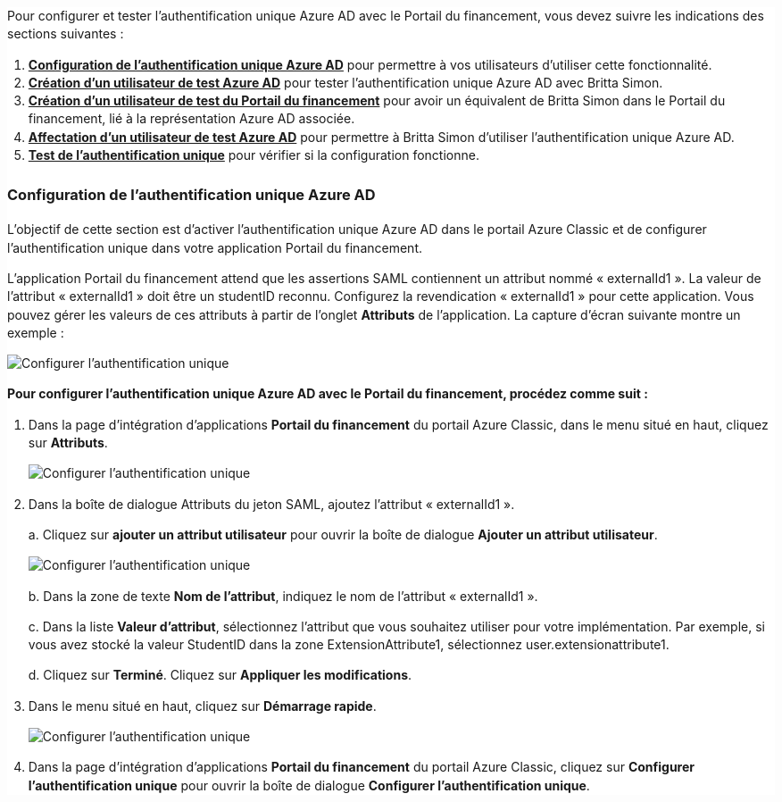 Pour configurer et tester l’authentification unique Azure AD avec le Portail du financement, vous devez suivre les indications des sections suivantes :

1. **[Configuration de l’authentification unique Azure AD](#configuring-azure-ad-single-single-sign-on)** pour permettre à vos utilisateurs d’utiliser cette fonctionnalité.
2. **[Création d’un utilisateur de test Azure AD](#creating-an-azure-ad-test-user)** pour tester l’authentification unique Azure AD avec Britta Simon.
4. **[Création d’un utilisateur de test du Portail du financement](#creating-a-the-funding-portal-test-user)** pour avoir un équivalent de Britta Simon dans le Portail du financement, lié à la représentation Azure AD associée.
5. **[Affectation d’un utilisateur de test Azure AD](#assigning-the-azure-ad-test-user)** pour permettre à Britta Simon d’utiliser l’authentification unique Azure AD.
5. **[Test de l’authentification unique](#testing-single-sign-on)** pour vérifier si la configuration fonctionne.

### Configuration de l’authentification unique Azure AD

L’objectif de cette section est d’activer l’authentification unique Azure AD dans le portail Azure Classic et de configurer l’authentification unique dans votre application Portail du financement.

L’application Portail du financement attend que les assertions SAML contiennent un attribut nommé « externalId1 ». La valeur de l’attribut « externalId1 » doit être un studentID reconnu. Configurez la revendication « externalId1 » pour cette application. Vous pouvez gérer les valeurs de ces attributs à partir de l’onglet **Attributs** de l’application. La capture d’écran suivante montre un exemple :

![Configurer l’authentification unique](./media/active-directory-saas-thefundingportal-tutorial/tutorial_thefundingportal_03.png)

**Pour configurer l’authentification unique Azure AD avec le Portail du financement, procédez comme suit :**

1. Dans la page d’intégration d’applications **Portail du financement** du portail Azure Classic, dans le menu situé en haut, cliquez sur **Attributs**.
     
    ![Configurer l’authentification unique][5]

2. Dans la boîte de dialogue Attributs du jeton SAML, ajoutez l’attribut « externalId1 ».

	a. Cliquez sur **ajouter un attribut utilisateur** pour ouvrir la boîte de dialogue **Ajouter un attribut utilisateur**.
	
	![Configurer l’authentification unique](./media/active-directory-saas-thefundingportal-tutorial/tutorial_thefundingportal_05.png)

	b. Dans la zone de texte **Nom de l’attribut**, indiquez le nom de l’attribut « externalId1 ».

	c. Dans la liste **Valeur d’attribut**, sélectionnez l’attribut que vous souhaitez utiliser pour votre implémentation. Par exemple, si vous avez stocké la valeur StudentID dans la zone ExtensionAttribute1, sélectionnez user.extensionattribute1.

	d. Cliquez sur **Terminé**. Cliquez sur **Appliquer les modifications**.

1. Dans le menu situé en haut, cliquez sur **Démarrage rapide**.

	![Configurer l’authentification unique][6]

2. Dans la page d’intégration d’applications **Portail du financement** du portail Azure Classic, cliquez sur **Configurer l’authentification unique** pour ouvrir la boîte de dialogue **Configurer l’authentification unique**.


[1]: ./media/active-directory-saas-thefundingportal-tutorial/tutorial_general_01.png
[2]: ./media/active-directory-saas-thefundingportal-tutorial/tutorial_general_02.png
[3]: ./media/active-directory-saas-thefundingportal-tutorial/tutorial_general_03.png
[4]: ./media/active-directory-saas-thefundingportal-tutorial/tutorial_general_04.png
[5]: ./media/active-directory-saas-thefundingportal-tutorial/tutorial_general_05.png
[6]: ./media/active-directory-saas-thefundingportal-tutorial/tutorial_general_06.png
[7]: ./media/active-directory-saas-thefundingportal-tutorial/tutorial_general_050.png
[10]: ./media/active-directory-saas-thefundingportal-tutorial/tutorial_general_060.png
[11]: ./media/active-directory-saas-thefundingportal-tutorial/tutorial_general_070.png
[20]: ./media/active-directory-saas-thefundingportal-tutorial/tutorial_general_100.png
[200]: ./media/active-directory-saas-thefundingportal-tutorial/tutorial_general_200.png
[201]: ./media/active-directory-saas-thefundingportal-tutorial/tutorial_general_201.png
[203]: ./media/active-directory-saas-thefundingportal-tutorial/tutorial_general_203.png
[204]: ./media/active-directory-saas-thefundingportal-tutorial/tutorial_general_204.png
[205]: ./media/active-directory-saas-thefundingportal-tutorial/tutorial_general_205.png